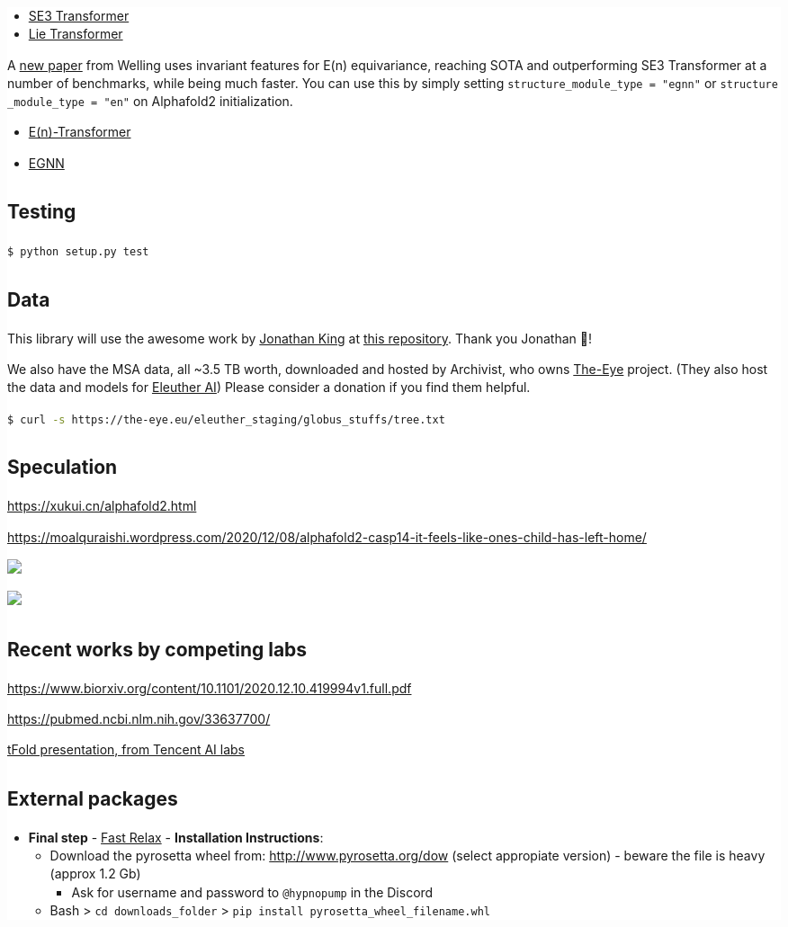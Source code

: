 - <a href="https://github.com/lucidrains/se3-transformer-pytorch">SE3 Transformer</a>
- <a href="https://github.com/lucidrains/egnn-pytorch">Lie Transformer</a>

A <a href="https://arxiv.org/abs/2102.09844">new paper</a> from Welling uses invariant features for E(n) equivariance, reaching SOTA and outperforming SE3 Transformer at a number of benchmarks, while being much faster. You can use this by simply setting `structure_module_type = "egnn"` or `structure_module_type = "en"` on Alphafold2 initialization.

- <a href="https://github.com/lucidrains/En-transformer">E(n)-Transformer</a>

- <a href="https://github.com/lucidrains/En-transformer">EGNN</a>

## Testing

```bash
$ python setup.py test
```

## Data

This library will use the awesome work by <a href="http://github.com/jonathanking">Jonathan King</a> at <a href="https://github.com/jonathanking/sidechainnet">this repository</a>. Thank you Jonathan 🙏!

We also have the MSA data, all ~3.5 TB worth, downloaded and hosted by Archivist, who owns <a href="https://the-eye.eu/">The-Eye</a> project. (They also host the data and models for <a href="https://www.eleuther.ai/">Eleuther AI</a>) Please consider a donation if you find them helpful.

```bash
$ curl -s https://the-eye.eu/eleuther_staging/globus_stuffs/tree.txt
```

## Speculation

https://xukui.cn/alphafold2.html

https://moalquraishi.wordpress.com/2020/12/08/alphafold2-casp14-it-feels-like-ones-child-has-left-home/

<img src="./images/science.png"></img>

<img src="./images/reddit.png"></img>

## Recent works by competing labs

https://www.biorxiv.org/content/10.1101/2020.12.10.419994v1.full.pdf

https://pubmed.ncbi.nlm.nih.gov/33637700/

<a href="./images/tFold.pdf">tFold presentation, from Tencent AI labs</a>

## External packages

* **Final step** - <a href="https://graylab.jhu.edu/PyRosetta.documentation/pyrosetta.rosetta.protocols.relax.html#pyrosetta.rosetta.protocols.relax.FastRelax">Fast Relax</a> - **Installation Instructions**:
    * Download the pyrosetta wheel from: http://www.pyrosetta.org/dow (select appropiate version) - beware the file is heavy (approx 1.2 Gb)
        * Ask for username and password to `@hypnopump` in the Discord
    * Bash > `cd downloads_folder` > `pip install pyrosetta_wheel_filename.whl`
